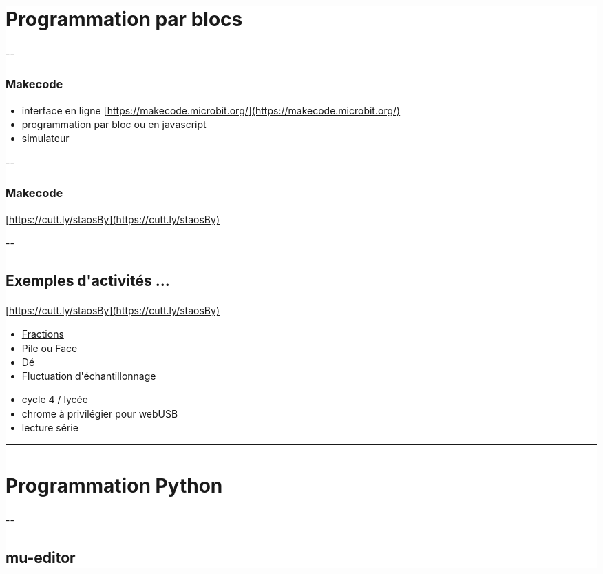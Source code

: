 # Programmation par blocs


--

### Makecode

<video loop data-autoplay src="./res/makecode.mp4" width="75%"></video>


* interface en ligne [https://makecode.microbit.org/](https://makecode.microbit.org/)
* programmation par bloc ou en javascript
* simulateur


--

### Makecode


<video loop data-autoplay src="./res/makecode-tuto.mp4" width="75%"></video>

[https://cutt.ly/staosBy](https://cutt.ly/staosBy)

--

## Exemples d'activités ...

[https://cutt.ly/staosBy](https://cutt.ly/staosBy)

- [Fractions](https://github.com/iremlp/brochure-IREM---microbit/blob/master/fiches/fiche_mb-fraction.tex.pdf)
- Pile ou Face
- Dé
- Fluctuation d'échantillonnage

<aside class="notes">
<ul>
<li>cycle 4 / lycée
<li>chrome à privilégier pour webUSB
<li>lecture série
</ul>
</aside>
 

---


# Programmation Python


--

## mu-editor
